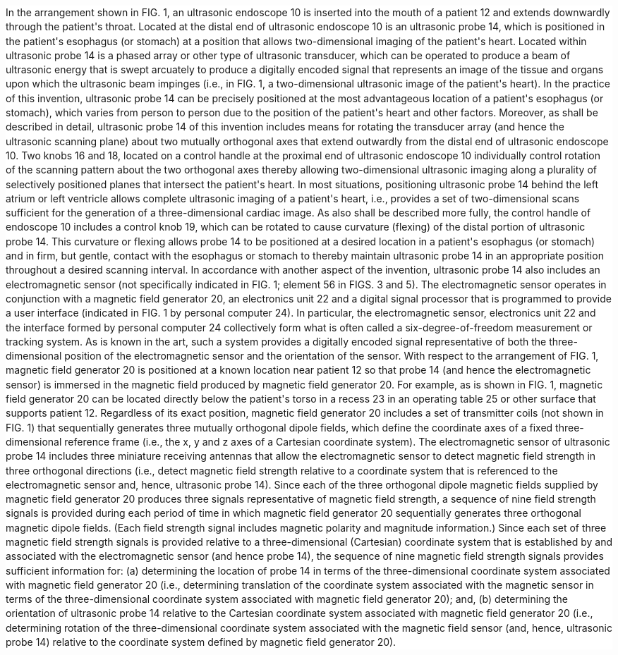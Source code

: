 In the arrangement shown in FIG. 1, an ultrasonic endoscope 10 is inserted into the mouth of a patient 12 and extends downwardly through the patient's throat. Located at the distal end of ultrasonic endoscope 10 is an ultrasonic probe 14, which is positioned in the patient's esophagus (or stomach) at a position that allows two-dimensional imaging of the patient's heart. Located within ultrasonic probe 14 is a phased array or other type of ultrasonic transducer, which can be operated to produce a beam of ultrasonic energy that is swept arcuately to produce a digitally encoded signal that represents an image of the tissue and organs upon which the ultrasonic beam impinges (i.e., in FIG. 1, a two-dimensional ultrasonic image of the patient's heart). In the practice of this invention, ultrasonic probe 14 can be precisely positioned at the most advantageous location of a patient's esophagus (or stomach), which varies from person to person due to the position of the patient's heart and other factors. Moreover, as shall be described in detail, ultrasonic probe 14 of this invention includes means for rotating the transducer array (and hence the ultrasonic scanning plane) about two mutually orthogonal axes that extend outwardly from the distal end of ultrasonic endoscope 10. Two knobs 16 and 18, located on a control handle at the proximal end of ultrasonic endoscope 10 individually control rotation of the scanning pattern about the two orthogonal axes thereby allowing two-dimensional ultrasonic imaging along a plurality of selectively positioned planes that intersect the patient's heart. In most situations, positioning ultrasonic probe 14 behind the left atrium or left ventricle allows complete ultrasonic imaging of a patient's heart, i.e., provides a set of two-dimensional scans sufficient for the generation of a three-dimensional cardiac image. As also shall be described more fully, the control handle of endoscope 10 includes a control knob 19, which can be rotated to cause curvature (flexing) of the distal portion of ultrasonic probe 14. This curvature or flexing allows probe 14 to be positioned at a desired location in a patient's esophagus (or stomach) and in firm, but gentle, contact with the esophagus or stomach to thereby maintain ultrasonic probe 14 in an appropriate position throughout a desired scanning interval.
In accordance with another aspect of the invention, ultrasonic probe 14 also includes an electromagnetic sensor (not specifically indicated in FIG. 1; element 56 in FIGS. 3 and 5). The electromagnetic sensor operates in conjunction with a magnetic field generator 20, an electronics unit 22 and a digital signal processor that is programmed to provide a user interface (indicated in FIG. 1 by personal computer 24). In particular, the electromagnetic sensor, electronics unit 22 and the interface formed by personal computer 24 collectively form what is often called a six-degree-of-freedom measurement or tracking system. As is known in the art, such a system provides a digitally encoded signal representative of both the three-dimensional position of the electromagnetic sensor and the orientation of the sensor. With respect to the arrangement of FIG. 1, magnetic field generator 20 is positioned at a known location near patient 12 so that probe 14 (and hence the electromagnetic sensor) is immersed in the magnetic field produced by magnetic field generator 20. For example, as is shown in FIG. 1, magnetic field generator 20 can be located directly below the patient's torso in a recess 23 in an operating table 25 or other surface that supports patient 12.
Regardless of its exact position, magnetic field generator 20 includes a set of transmitter coils (not shown in FIG. 1) that sequentially generates three mutually orthogonal dipole fields, which define the coordinate axes of a fixed three-dimensional reference frame (i.e., the x, y and z axes of a Cartesian coordinate system). The electromagnetic sensor of ultrasonic probe 14 includes three miniature receiving antennas that allow the electromagnetic sensor to detect magnetic field strength in three orthogonal directions (i.e., detect magnetic field strength relative to a coordinate system that is referenced to the electromagnetic sensor and, hence, ultrasonic probe 14). Since each of the three orthogonal dipole magnetic fields supplied by magnetic field generator 20 produces three signals representative of magnetic field strength, a sequence of nine field strength signals is provided during each period of time in which magnetic field generator 20 sequentially generates three orthogonal magnetic dipole fields. (Each field strength signal includes magnetic polarity and magnitude information.)
Since each set of three magnetic field strength signals is provided relative to a three-dimensional (Cartesian) coordinate system that is established by and associated with the electromagnetic sensor (and hence probe 14), the sequence of nine magnetic field strength signals provides sufficient information for: (a) determining the location of probe 14 in terms of the three-dimensional coordinate system associated with magnetic field generator 20 (i.e., determining translation of the coordinate system associated with the magnetic sensor in terms of the three-dimensional coordinate system associated with magnetic field generator 20); and, (b) determining the orientation of ultrasonic probe 14 relative to the Cartesian coordinate system associated with magnetic field generator 20 (i.e., determining rotation of the three-dimensional coordinate system associated with the magnetic field sensor (and, hence, ultrasonic probe 14) relative to the coordinate system defined by magnetic field generator 20).